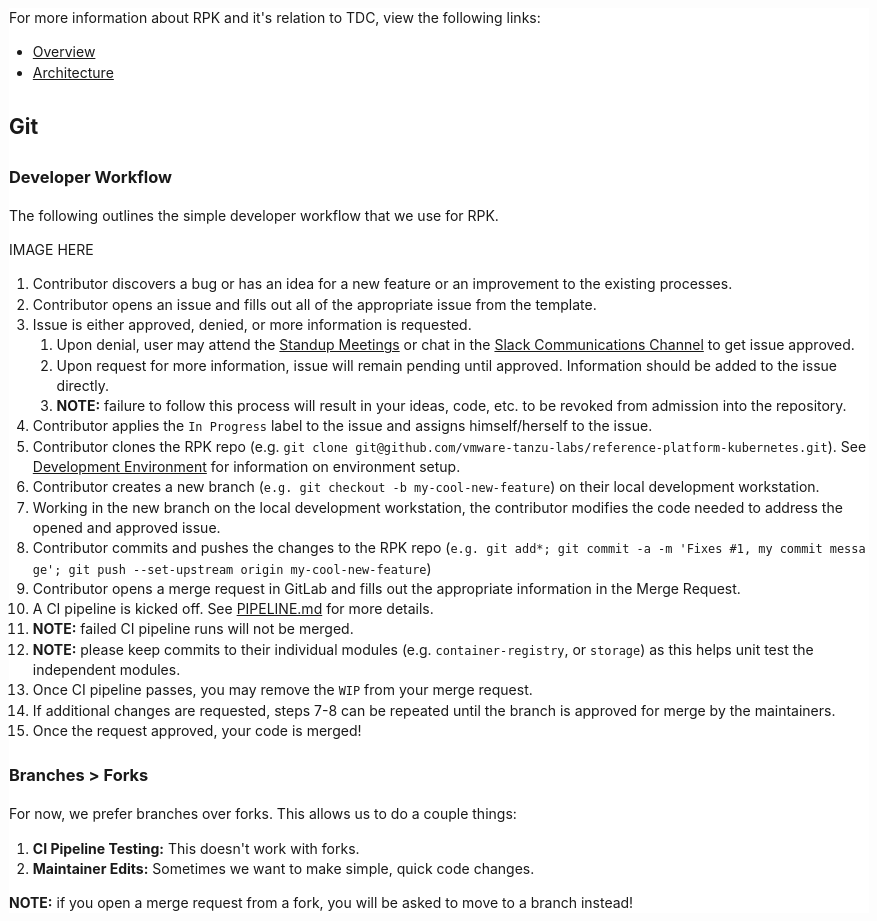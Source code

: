 For more information about RPK and it's relation to TDC, view the following links:

* [Overview](./OVERVIEW.md)
* [Architecture](./ARCHITECTURE.md)

## Git

### Developer Workflow

The following outlines the simple developer workflow that we use for RPK.

IMAGE HERE

1. Contributor discovers a bug or has an idea for a new feature or an improvement to the existing processes.
2. Contributor opens an issue and fills out all of the appropriate issue from the template.
3. Issue is either approved, denied, or more information is requested.
   1. Upon denial, user may attend the [Standup Meetings](#standup-meetings) or chat in the [Slack Communications Channel](#slack-communications-channel) to get issue approved.
   2. Upon request for more information, issue will remain pending until approved.  Information should be added to the issue directly.
   3. **NOTE:** failure to follow this process will result in your ideas, code, etc. to be revoked from admission into the repository.
4. Contributor applies the `In Progress` label to the issue and assigns himself/herself to the issue.
5. Contributor clones the RPK repo (e.g. `git clone git@github.com/vmware-tanzu-labs/reference-platform-kubernetes.git`).  See [Development Environment](#development-environment) for information on environment setup.
6. Contributor creates a new branch (`e.g. git checkout -b my-cool-new-feature`) on their local development workstation.
7. Working in the new branch on the local development workstation, the contributor modifies the code needed to address the opened and approved issue.
8. Contributor commits and pushes the changes to the RPK repo (`e.g. git add*; git commit -a -m 'Fixes #1, my commit message'; git push --set-upstream origin my-cool-new-feature`)
9. Contributor opens a merge request in GitLab and fills out the appropriate information in the Merge Request.
10.  A CI pipeline is kicked off.  See [PIPELINE.md](PIPELINE.md) for more details.
   1. **NOTE:** failed CI pipeline runs will not be merged.
   2. **NOTE:** please keep commits to their individual modules (e.g. `container-registry`, or `storage`) as this helps unit test the independent modules.
11. Once CI pipeline passes, you may remove the `WIP` from your merge request.
12. If additional changes are requested, steps 7-8 can be repeated until the branch is approved for merge by the maintainers.
13. Once the request approved, your code is merged!

### Branches > Forks

For now, we prefer branches over forks.  This allows us to do a couple things:

1. **CI Pipeline Testing:**  This doesn't work with forks.
2. **Maintainer Edits:**  Sometimes we want to make simple, quick code changes.

**NOTE:** if you open a merge request from a fork, you will be asked to move to a branch instead!
